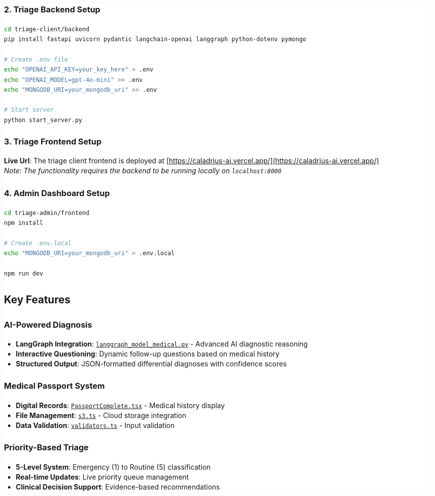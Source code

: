 ### 2. Triage Backend Setup
```bash
cd triage-client/backend
pip install fastapi uvicorn pydantic langchain-openai langgraph python-dotenv pymongo

# Create .env file
echo "OPENAI_API_KEY=your_key_here" > .env
echo "OPENAI_MODEL=gpt-4o-mini" >> .env
echo "MONGODB_URI=your_mongodb_uri" >> .env

# Start server
python start_server.py
```

### 3. Triage Frontend Setup  

**Live Url**: The triage client frontend is deployed at [https://caladrius-ai.vercel.app/](https://caladrius-ai.vercel.app/)  
*Note: The functionality requires the backend to be running locally on `localhost:8000`*

### 4. Admin Dashboard Setup
```bash
cd triage-admin/frontend
npm install

# Create .env.local
echo "MONGODB_URI=your_mongodb_uri" > .env.local

npm run dev
```

## Key Features

### AI-Powered Diagnosis
- **LangGraph Integration**: [`langgraph_model_medical.py`](triage-client/backend/langgraph_model_medical.py) - Advanced AI diagnostic reasoning
- **Interactive Questioning**: Dynamic follow-up questions based on medical history
- **Structured Output**: JSON-formatted differential diagnoses with confidence scores

### Medical Passport System
- **Digital Records**: [`PassportComplete.tsx`](triage-client/frontend/src/components/PassportComplete.tsx) - Medical history display
- **File Management**: [`s3.ts`](triage-client/frontend/lib/s3.ts) - Cloud storage integration
- **Data Validation**: [`validators.ts`](triage-client/frontend/src/utils/validators.ts) - Input validation

### Priority-Based Triage
- **5-Level System**: Emergency (1) to Routine (5) classification
- **Real-time Updates**: Live priority queue management
- **Clinical Decision Support**: Evidence-based recommendations
